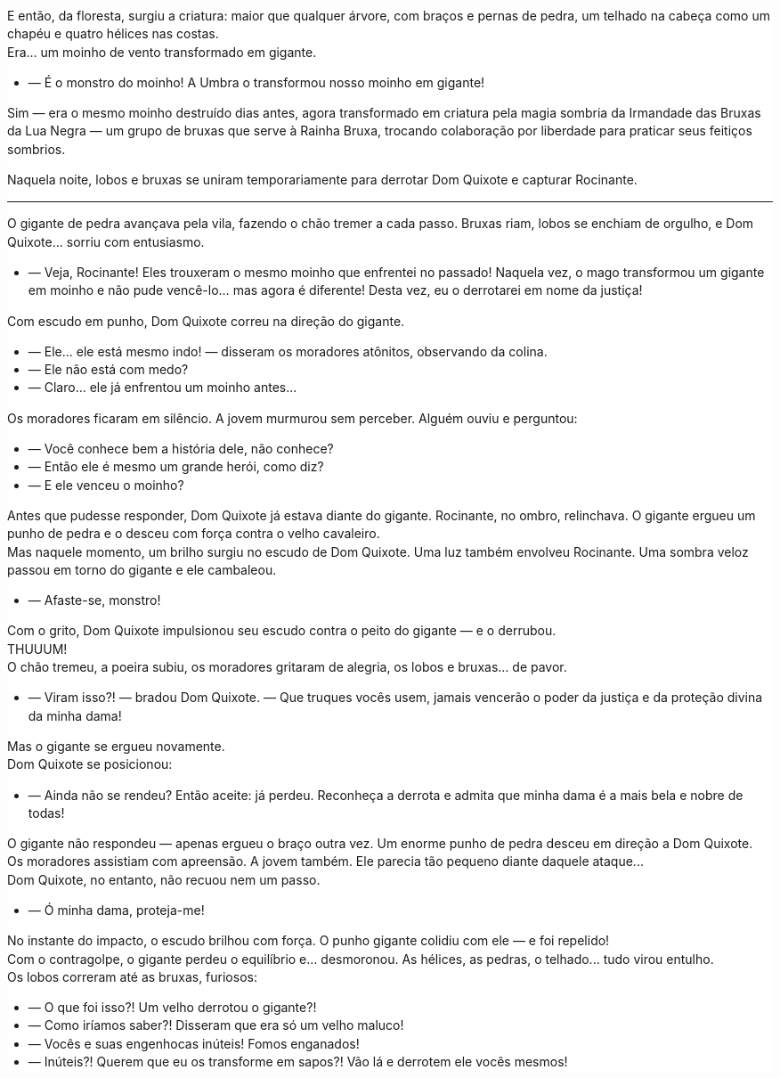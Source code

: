 E então, da floresta, surgiu a criatura: maior que qualquer árvore, com braços e pernas de pedra, um telhado na cabeça como um chapéu e quatro hélices nas costas.  
Era… um moinho de vento transformado em gigante.
 * — É o monstro do moinho! A Umbra o transformou nosso moinho em gigante!  
 
Sim — era o mesmo moinho destruído dias antes, agora transformado em criatura pela magia sombria da Irmandade das Bruxas da Lua Negra — um grupo de bruxas que serve à Rainha Bruxa, trocando colaboração por liberdade para praticar seus feitiços sombrios.  
  
Naquela noite, lobos e bruxas se uniram temporariamente para derrotar Dom Quixote e capturar Rocinante.

* * *

O gigante de pedra avançava pela vila, fazendo o chão tremer a cada passo. Bruxas riam, lobos se enchiam de orgulho, e Dom Quixote… sorriu com entusiasmo.
 * — Veja, Rocinante! Eles trouxeram o mesmo moinho que enfrentei no passado! Naquela vez, o mago transformou um gigante em moinho e não pude vencê-lo… mas agora é diferente! Desta vez, eu o derrotarei em nome da justiça!  
 
Com escudo em punho, Dom Quixote correu na direção do gigante.
 * — Ele... ele está mesmo indo! — disseram os moradores atônitos, observando da colina.
 * — Ele não está com medo?
 * — Claro… ele já enfrentou um moinho antes...  
 
Os moradores ficaram em silêncio. A jovem murmurou sem perceber. Alguém ouviu e perguntou:
 * — Você conhece bem a história dele, não conhece?
 * — Então ele é mesmo um grande herói, como diz?
 * — E ele venceu o moinho?  
 
Antes que pudesse responder, Dom Quixote já estava diante do gigante. Rocinante, no ombro, relinchava. O gigante ergueu um punho de pedra e o desceu com força contra o velho cavaleiro.  
Mas naquele momento, um brilho surgiu no escudo de Dom Quixote. Uma luz também envolveu Rocinante. Uma sombra veloz passou em torno do gigante e ele cambaleou.
 * — Afaste-se, monstro!  
 
Com o grito, Dom Quixote impulsionou seu escudo contra o peito do gigante — e o derrubou.  
THUUUM!  
O chão tremeu, a poeira subiu, os moradores gritaram de alegria, os lobos e bruxas… de pavor.
 * — Viram isso?! — bradou Dom Quixote. — Que truques vocês usem, jamais vencerão o poder da justiça e da proteção divina da minha dama!  
 
Mas o gigante se ergueu novamente.  
Dom Quixote se posicionou:
 * — Ainda não se rendeu? Então aceite: já perdeu. Reconheça a derrota e admita que minha dama é a mais bela e nobre de todas!  
 
O gigante não respondeu — apenas ergueu o braço outra vez. Um enorme punho de pedra desceu em direção a Dom Quixote.  
Os moradores assistiam com apreensão. A jovem também. Ele parecia tão pequeno diante daquele ataque...  
Dom Quixote, no entanto, não recuou nem um passo.
 * — Ó minha dama, proteja-me!  
 
No instante do impacto, o escudo brilhou com força. O punho gigante colidiu com ele — e foi repelido!  
Com o contragolpe, o gigante perdeu o equilíbrio e… desmoronou. As hélices, as pedras, o telhado... tudo virou entulho.  
Os lobos correram até as bruxas, furiosos:
 * — O que foi isso?! Um velho derrotou o gigante?!
 * — Como iríamos saber?! Disseram que era só um velho maluco!
 * — Vocês e suas engenhocas inúteis! Fomos enganados!
 * — Inúteis?! Querem que eu os transforme em sapos?! Vão lá e derrotem ele vocês mesmos!  
 